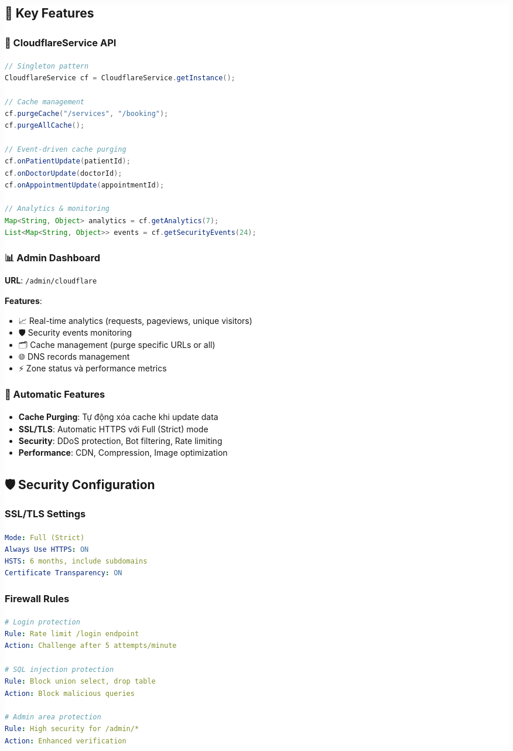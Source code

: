 ## 🎯 Key Features

### 🔧 CloudflareService API
```java
// Singleton pattern
CloudflareService cf = CloudflareService.getInstance();

// Cache management
cf.purgeCache("/services", "/booking");
cf.purgeAllCache();

// Event-driven cache purging
cf.onPatientUpdate(patientId);
cf.onDoctorUpdate(doctorId);
cf.onAppointmentUpdate(appointmentId);

// Analytics & monitoring
Map<String, Object> analytics = cf.getAnalytics(7);
List<Map<String, Object>> events = cf.getSecurityEvents(24);
```

### 📊 Admin Dashboard
**URL**: `/admin/cloudflare`

**Features**:
- 📈 Real-time analytics (requests, pageviews, unique visitors)
- 🛡️ Security events monitoring
- 🗂️ Cache management (purge specific URLs or all)
- 🌐 DNS records management
- ⚡ Zone status và performance metrics

### 🔄 Automatic Features
- **Cache Purging**: Tự động xóa cache khi update data
- **SSL/TLS**: Automatic HTTPS với Full (Strict) mode
- **Security**: DDoS protection, Bot filtering, Rate limiting
- **Performance**: CDN, Compression, Image optimization

## 🛡️ Security Configuration

### SSL/TLS Settings
```yaml
Mode: Full (Strict)
Always Use HTTPS: ON
HSTS: 6 months, include subdomains
Certificate Transparency: ON
```

### Firewall Rules
```yaml
# Login protection
Rule: Rate limit /login endpoint
Action: Challenge after 5 attempts/minute

# SQL injection protection  
Rule: Block union select, drop table
Action: Block malicious queries

# Admin area protection
Rule: High security for /admin/*
Action: Enhanced verification
```
